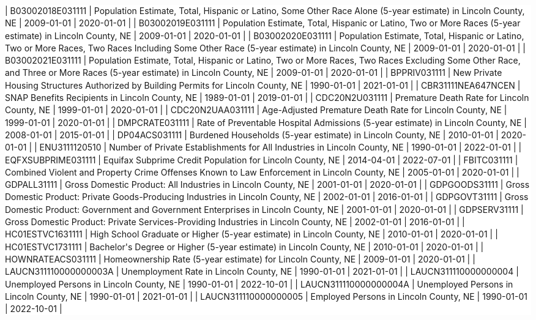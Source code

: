| B03002018E031111          | Population Estimate, Total, Hispanic or Latino, Some Other Race Alone (5-year estimate) in Lincoln County, NE                                                               | 2009-01-01          | 2020-01-01        |
| B03002019E031111          | Population Estimate, Total, Hispanic or Latino, Two or More Races (5-year estimate) in Lincoln County, NE                                                                   | 2009-01-01          | 2020-01-01        |
| B03002020E031111          | Population Estimate, Total, Hispanic or Latino, Two or More Races, Two Races Including Some Other Race (5-year estimate) in Lincoln County, NE                              | 2009-01-01          | 2020-01-01        |
| B03002021E031111          | Population Estimate, Total, Hispanic or Latino, Two or More Races, Two Races Excluding Some Other Race, and Three or More Races (5-year estimate) in Lincoln County, NE     | 2009-01-01          | 2020-01-01        |
| BPPRIV031111              | New Private Housing Structures Authorized by Building Permits for Lincoln County, NE                                                                                        | 1990-01-01          | 2021-01-01        |
| CBR31111NEA647NCEN        | SNAP Benefits Recipients in Lincoln County, NE                                                                                                                              | 1989-01-01          | 2019-01-01        |
| CDC20N2U031111            | Premature Death Rate for Lincoln County, NE                                                                                                                                 | 1999-01-01          | 2020-01-01        |
| CDC20N2UAA031111          | Age-Adjusted Premature Death Rate for Lincoln County, NE                                                                                                                    | 1999-01-01          | 2020-01-01        |
| DMPCRATE031111            | Rate of Preventable Hospital Admissions (5-year estimate) in Lincoln County, NE                                                                                             | 2008-01-01          | 2015-01-01        |
| DP04ACS031111             | Burdened Households (5-year estimate) in Lincoln County, NE                                                                                                                 | 2010-01-01          | 2020-01-01        |
| ENU3111120510             | Number of Private Establishments for All Industries in Lincoln County, NE                                                                                                   | 1990-01-01          | 2022-01-01        |
| EQFXSUBPRIME031111        | Equifax Subprime Credit Population for Lincoln County, NE                                                                                                                   | 2014-04-01          | 2022-07-01        |
| FBITC031111               | Combined Violent and Property Crime Offenses Known to Law Enforcement in Lincoln County, NE                                                                                 | 2005-01-01          | 2020-01-01        |
| GDPALL31111               | Gross Domestic Product: All Industries in Lincoln County, NE                                                                                                                | 2001-01-01          | 2020-01-01        |
| GDPGOODS31111             | Gross Domestic Product: Private Goods-Producing Industries in Lincoln County, NE                                                                                            | 2002-01-01          | 2016-01-01        |
| GDPGOVT31111              | Gross Domestic Product: Government and Government Enterprises in Lincoln County, NE                                                                                         | 2001-01-01          | 2020-01-01        |
| GDPSERV31111              | Gross Domestic Product: Private Services-Providing Industries in Lincoln County, NE                                                                                         | 2002-01-01          | 2016-01-01        |
| HC01ESTVC1631111          | High School Graduate or Higher (5-year estimate) in Lincoln County, NE                                                                                                      | 2010-01-01          | 2020-01-01        |
| HC01ESTVC1731111          | Bachelor's Degree or Higher (5-year estimate) in Lincoln County, NE                                                                                                         | 2010-01-01          | 2020-01-01        |
| HOWNRATEACS031111         | Homeownership Rate (5-year estimate) for Lincoln County, NE                                                                                                                 | 2009-01-01          | 2020-01-01        |
| LAUCN311110000000003A     | Unemployment Rate in Lincoln County, NE                                                                                                                                     | 1990-01-01          | 2021-01-01        |
| LAUCN311110000000004      | Unemployed Persons in Lincoln County, NE                                                                                                                                    | 1990-01-01          | 2022-10-01        |
| LAUCN311110000000004A     | Unemployed Persons in Lincoln County, NE                                                                                                                                    | 1990-01-01          | 2021-01-01        |
| LAUCN311110000000005      | Employed Persons in Lincoln County, NE                                                                                                                                      | 1990-01-01          | 2022-10-01        |